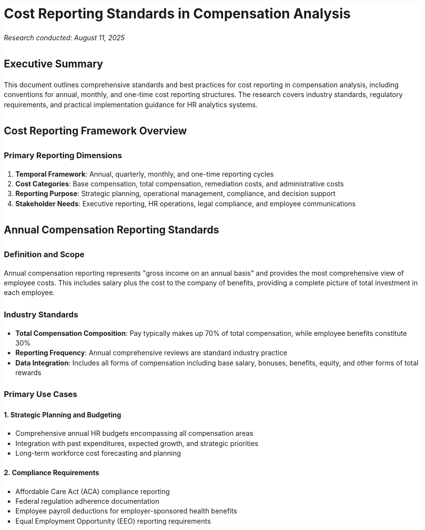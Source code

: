 # Cost Reporting Standards in Compensation Analysis

*Research conducted: August 11, 2025*

## Executive Summary

This document outlines comprehensive standards and best practices for cost reporting in compensation analysis, including conventions for annual, monthly, and one-time cost reporting structures. The research covers industry standards, regulatory requirements, and practical implementation guidance for HR analytics systems.

## Cost Reporting Framework Overview

### Primary Reporting Dimensions
1. **Temporal Framework**: Annual, quarterly, monthly, and one-time reporting cycles
2. **Cost Categories**: Base compensation, total compensation, remediation costs, and administrative costs
3. **Reporting Purpose**: Strategic planning, operational management, compliance, and decision support
4. **Stakeholder Needs**: Executive reporting, HR operations, legal compliance, and employee communications

## Annual Compensation Reporting Standards

### Definition and Scope
Annual compensation reporting represents "gross income on an annual basis" and provides the most comprehensive view of employee costs. This includes salary plus the cost to the company of benefits, providing a complete picture of total investment in each employee.

### Industry Standards
- **Total Compensation Composition**: Pay typically makes up 70% of total compensation, while employee benefits constitute 30%
- **Reporting Frequency**: Annual comprehensive reviews are standard industry practice
- **Data Integration**: Includes all forms of compensation including base salary, bonuses, benefits, equity, and other forms of total rewards

### Primary Use Cases

#### 1. Strategic Planning and Budgeting
- Comprehensive annual HR budgets encompassing all compensation areas
- Integration with past expenditures, expected growth, and strategic priorities
- Long-term workforce cost forecasting and planning

#### 2. Compliance Requirements
- Affordable Care Act (ACA) compliance reporting
- Federal regulation adherence documentation
- Employee payroll deductions for employer-sponsored health benefits
- Equal Employment Opportunity (EEO) reporting requirements
